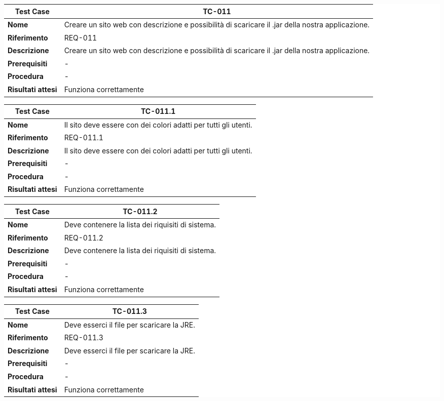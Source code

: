 |Test Case      | TC-011                           |
|---------------|--------------------------------------|
|**Nome**       |	Creare un sito web con descrizione e possibilità di scaricare il .jar della nostra applicazione. |
|**Riferimento**|REQ-011                          |
|**Descrizione**|	Creare un sito web con descrizione e possibilità di scaricare il .jar della nostra applicazione. |
|**Prerequisiti**|- |
|**Procedura**     | -  |
|**Risultati attesi** |Funziona correttamente |

|Test Case      | TC-011.1                           |
|---------------|--------------------------------------|
|**Nome**       |	Il sito deve essere con dei colori adatti per tutti gli utenti. |
|**Riferimento**|REQ-011.1                          |
|**Descrizione**|	Il sito deve essere con dei colori adatti per tutti gli utenti. |
|**Prerequisiti**|- |
|**Procedura**     | -  |
|**Risultati attesi** |Funziona correttamente |

|Test Case      | TC-011.2                           |
|---------------|--------------------------------------|
|**Nome**       |	Deve contenere la lista dei riquisiti di sistema.|
|**Riferimento**|REQ-011.2                          |
|**Descrizione**|	Deve contenere la lista dei riquisiti di sistema. |
|**Prerequisiti**|- |
|**Procedura**     | -  |
|**Risultati attesi** |Funziona correttamente |

|Test Case      | TC-011.3                          |
|---------------|--------------------------------------|
|**Nome**       |	Deve esserci il file per scaricare la JRE.|
|**Riferimento**|REQ-011.3                          |
|**Descrizione**|	Deve esserci il file per scaricare la JRE. |
|**Prerequisiti**|- |
|**Procedura**     | -  |
|**Risultati attesi** |Funziona correttamente |
